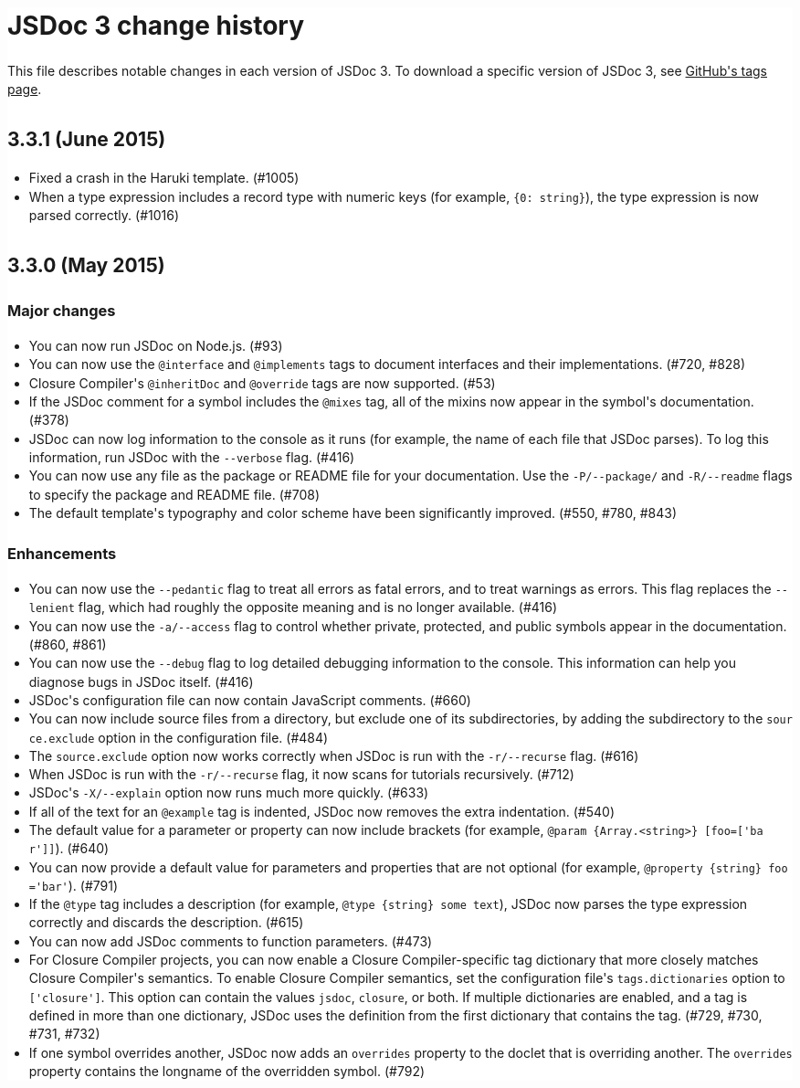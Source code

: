 # JSDoc 3 change history

This file describes notable changes in each version of JSDoc 3. To download a specific version of JSDoc 3, see [GitHub's tags page](https://github.com/jsdoc3/jsdoc/tags).


## 3.3.1 (June 2015)

+ Fixed a crash in the Haruki template. (#1005)
+ When a type expression includes a record type with numeric keys (for example, `{0: string}`), the type expression is now parsed correctly. (#1016)


## 3.3.0 (May 2015)

### Major changes
+ You can now run JSDoc on Node.js. (#93)
+ You can now use the `@interface` and `@implements` tags to document interfaces and their implementations. (#720, #828)
+ Closure Compiler's `@inheritDoc` and `@override` tags are now supported. (#53)
+ If the JSDoc comment for a symbol includes the `@mixes` tag, all of the mixins now appear in the symbol's documentation. (#378)
+ JSDoc can now log information to the console as it runs (for example, the name of each file that JSDoc parses). To log this information, run JSDoc with the `--verbose` flag. (#416)
+ You can now use any file as the package or README file for your documentation. Use the `-P/--package/` and `-R/--readme` flags to specify the package and README file. (#708)
+ The default template's typography and color scheme have been significantly improved. (#550, #780, #843)

### Enhancements
+ You can now use the `--pedantic` flag to treat all errors as fatal errors, and to treat warnings as errors. This flag replaces the `--lenient` flag, which had roughly the opposite meaning and is no longer available. (#416)
+ You can now use the `-a/--access` flag to control whether private, protected, and public symbols appear in the documentation. (#860, #861)
+ You can now use the `--debug` flag to log detailed debugging information to the console. This information can help you diagnose bugs in JSDoc itself. (#416)
+ JSDoc's configuration file can now contain JavaScript comments. (#660)
+ You can now include source files from a directory, but exclude one of its subdirectories, by adding the subdirectory to the `source.exclude` option in the configuration file. (#484)
+ The `source.exclude` option now works correctly when JSDoc is run with the `-r/--recurse` flag. (#616)
+ When JSDoc is run with the `-r/--recurse` flag, it now scans for tutorials recursively. (#712)
+ JSDoc's `-X/--explain` option now runs much more quickly. (#633)
+ If all of the text for an `@example` tag is indented, JSDoc now removes the extra indentation. (#540)
+ The default value for a parameter or property can now include brackets (for example, `@param {Array.<string>} [foo=['bar']]`). (#640)
+ You can now provide a default value for parameters and properties that are not optional (for example, `@property {string} foo='bar'`). (#791)
+ If the `@type` tag includes a description (for example, `@type {string} some text`), JSDoc now parses the type expression correctly and discards the description. (#615)
+ You can now add JSDoc comments to function parameters. (#473)
+ For Closure Compiler projects, you can now enable a Closure Compiler-specific tag dictionary that more closely matches Closure Compiler's semantics. To enable Closure Compiler semantics, set the configuration file's `tags.dictionaries` option to `['closure']`. This option can contain the values `jsdoc`, `closure`, or both. If multiple dictionaries are enabled, and a tag is defined in more than one dictionary, JSDoc uses the definition from the first dictionary that contains the tag. (#729, #730, #731, #732)
+ If one symbol overrides another, JSDoc now adds an `overrides` property to the doclet that is overriding another. The `overrides` property contains the longname of the overridden symbol. (#792)